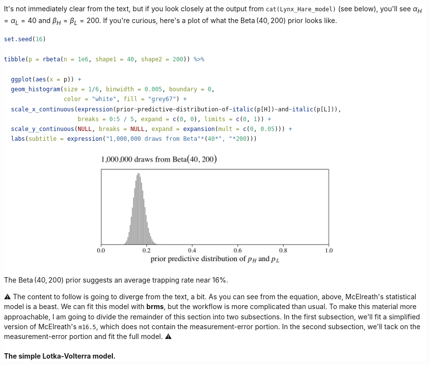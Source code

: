 
It's not immediately clear from the text, but if you look closely at the output from `cat(Lynx_Hare_model)` (see below), you'll see $\alpha_H = \alpha_L = 40$ and $\beta_H = \beta_L = 200$. If you're curious, here's a plot of what the $\operatorname{Beta}(40, 200)$ prior looks like.


```r
set.seed(16)

tibble(p = rbeta(n = 1e6, shape1 = 40, shape2 = 200)) %>%
  
  ggplot(aes(x = p)) +
  geom_histogram(size = 1/6, binwidth = 0.005, boundary = 0,
                 color = "white", fill = "grey67") +
  scale_x_continuous(expression(prior~predictive~distribution~of~italic(p[H])~and~italic(p[L])), 
                     breaks = 0:5 / 5, expand = c(0, 0), limits = c(0, 1)) +
  scale_y_continuous(NULL, breaks = NULL, expand = expansion(mult = c(0, 0.05))) +
  labs(subtitle = expression("1,000,000 draws from Beta"*(40*", "*200)))
```

<img src="16_files/figure-html/unnamed-chunk-39-1.png" width="480" style="display: block; margin: auto;" />

The $\operatorname{Beta}(40, 200)$ prior suggests an average trapping rate near 16%.

⚠️ The content to follow is going to diverge from the text, a bit. As you can see from the equation, above, McElreath's statistical model is a beast. We can fit this model with **brms**, but the workflow is more complicated than usual. To make this material more approachable, I am going to divide the remainder of this section into two subsections. In the first subsection, we'll fit a simplified version of McElreath's `m16.5`, which does not contain the measurement-error portion. In the second subsection, we'll tack on the measurement-error portion and fit the full model. ⚠️

#### The simple Lotka-Volterra model.
